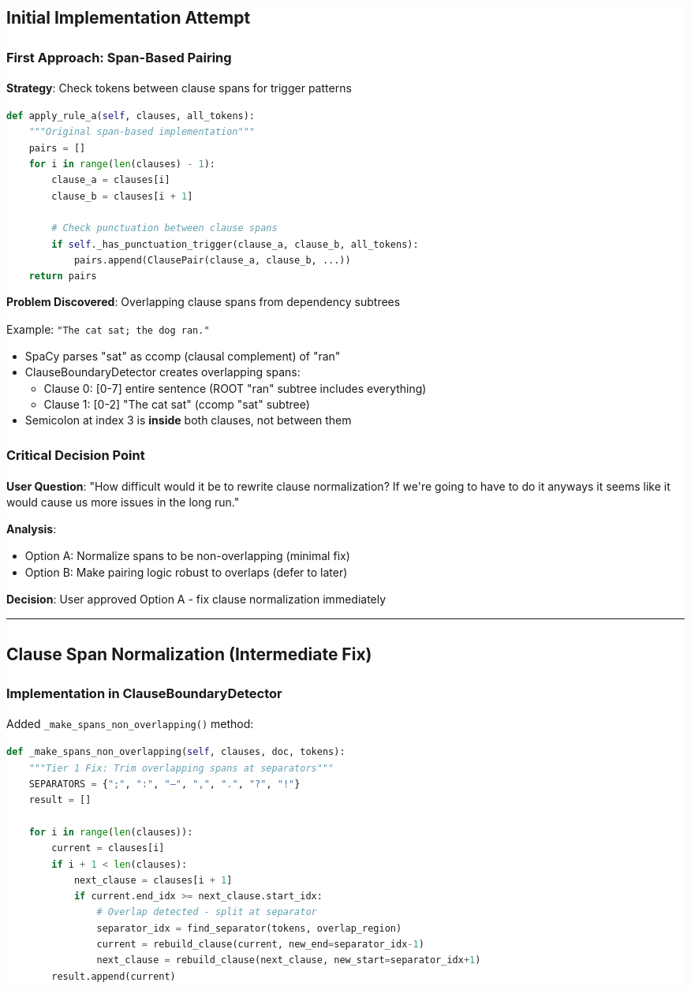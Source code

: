 
## Initial Implementation Attempt

### First Approach: Span-Based Pairing

**Strategy**: Check tokens between clause spans for trigger patterns

```python
def apply_rule_a(self, clauses, all_tokens):
    """Original span-based implementation"""
    pairs = []
    for i in range(len(clauses) - 1):
        clause_a = clauses[i]
        clause_b = clauses[i + 1]

        # Check punctuation between clause spans
        if self._has_punctuation_trigger(clause_a, clause_b, all_tokens):
            pairs.append(ClausePair(clause_a, clause_b, ...))
    return pairs
```

**Problem Discovered**: Overlapping clause spans from dependency subtrees

Example: `"The cat sat; the dog ran."`
- SpaCy parses "sat" as ccomp (clausal complement) of "ran"
- ClauseBoundaryDetector creates overlapping spans:
  - Clause 0: [0-7] entire sentence (ROOT "ran" subtree includes everything)
  - Clause 1: [0-2] "The cat sat" (ccomp "sat" subtree)
- Semicolon at index 3 is **inside** both clauses, not between them

### Critical Decision Point

**User Question**: "How difficult would it be to rewrite clause normalization? If we're going to have to do it anyways it seems like it would cause us more issues in the long run."

**Analysis**:
- Option A: Normalize spans to be non-overlapping (minimal fix)
- Option B: Make pairing logic robust to overlaps (defer to later)

**Decision**: User approved Option A - fix clause normalization immediately

---

## Clause Span Normalization (Intermediate Fix)

### Implementation in ClauseBoundaryDetector

Added `_make_spans_non_overlapping()` method:

```python
def _make_spans_non_overlapping(self, clauses, doc, tokens):
    """Tier 1 Fix: Trim overlapping spans at separators"""
    SEPARATORS = {";", ":", "—", ",", ".", "?", "!"}
    result = []

    for i in range(len(clauses)):
        current = clauses[i]
        if i + 1 < len(clauses):
            next_clause = clauses[i + 1]
            if current.end_idx >= next_clause.start_idx:
                # Overlap detected - split at separator
                separator_idx = find_separator(tokens, overlap_region)
                current = rebuild_clause(current, new_end=separator_idx-1)
                next_clause = rebuild_clause(next_clause, new_start=separator_idx+1)
        result.append(current)

```